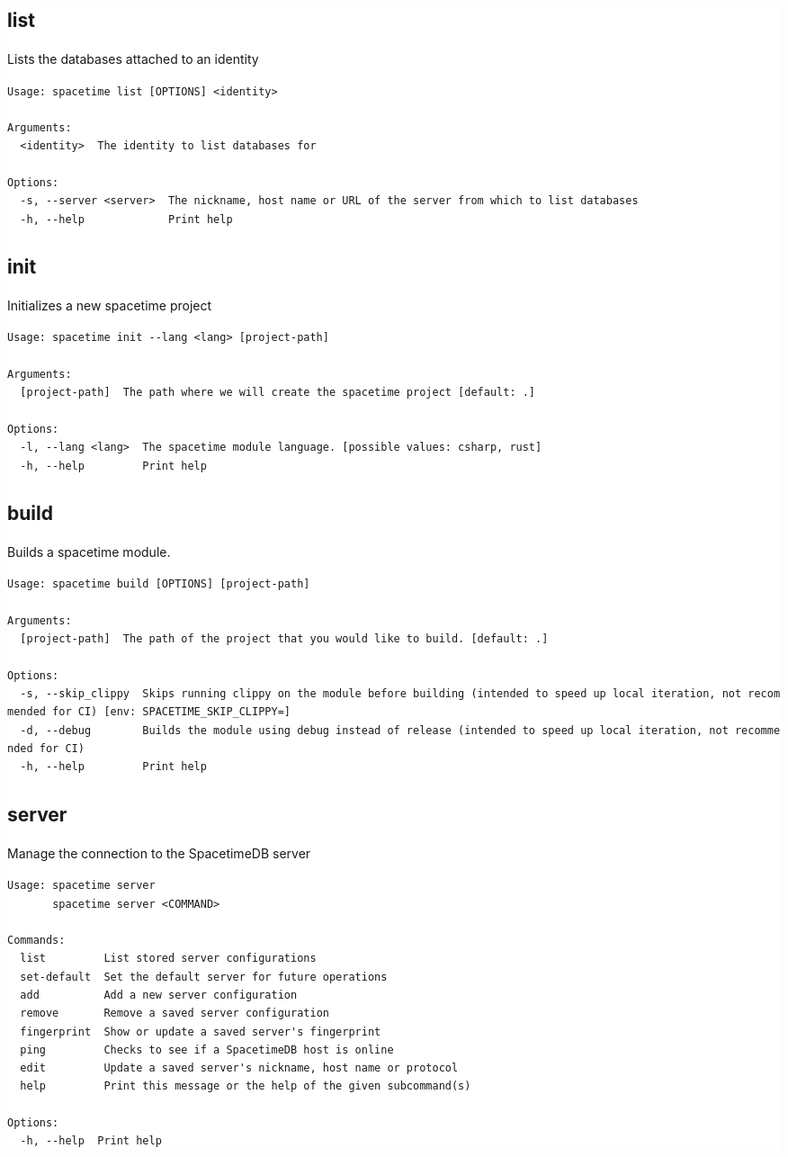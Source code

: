 <h2>list</h2>

Lists the databases attached to an identity


```
Usage: spacetime list [OPTIONS] <identity>

Arguments:
  <identity>  The identity to list databases for

Options:
  -s, --server <server>  The nickname, host name or URL of the server from which to list databases
  -h, --help             Print help
```

<h2>init</h2>

Initializes a new spacetime project


```
Usage: spacetime init --lang <lang> [project-path]

Arguments:
  [project-path]  The path where we will create the spacetime project [default: .]

Options:
  -l, --lang <lang>  The spacetime module language. [possible values: csharp, rust]
  -h, --help         Print help
```

<h2>build</h2>

Builds a spacetime module.


```
Usage: spacetime build [OPTIONS] [project-path]

Arguments:
  [project-path]  The path of the project that you would like to build. [default: .]

Options:
  -s, --skip_clippy  Skips running clippy on the module before building (intended to speed up local iteration, not recommended for CI) [env: SPACETIME_SKIP_CLIPPY=]
  -d, --debug        Builds the module using debug instead of release (intended to speed up local iteration, not recommended for CI)
  -h, --help         Print help
```

<h2>server</h2>

Manage the connection to the SpacetimeDB server


```
Usage: spacetime server
       spacetime server <COMMAND>

Commands:
  list         List stored server configurations
  set-default  Set the default server for future operations
  add          Add a new server configuration
  remove       Remove a saved server configuration
  fingerprint  Show or update a saved server's fingerprint
  ping         Checks to see if a SpacetimeDB host is online
  edit         Update a saved server's nickname, host name or protocol
  help         Print this message or the help of the given subcommand(s)

Options:
  -h, --help  Print help
```